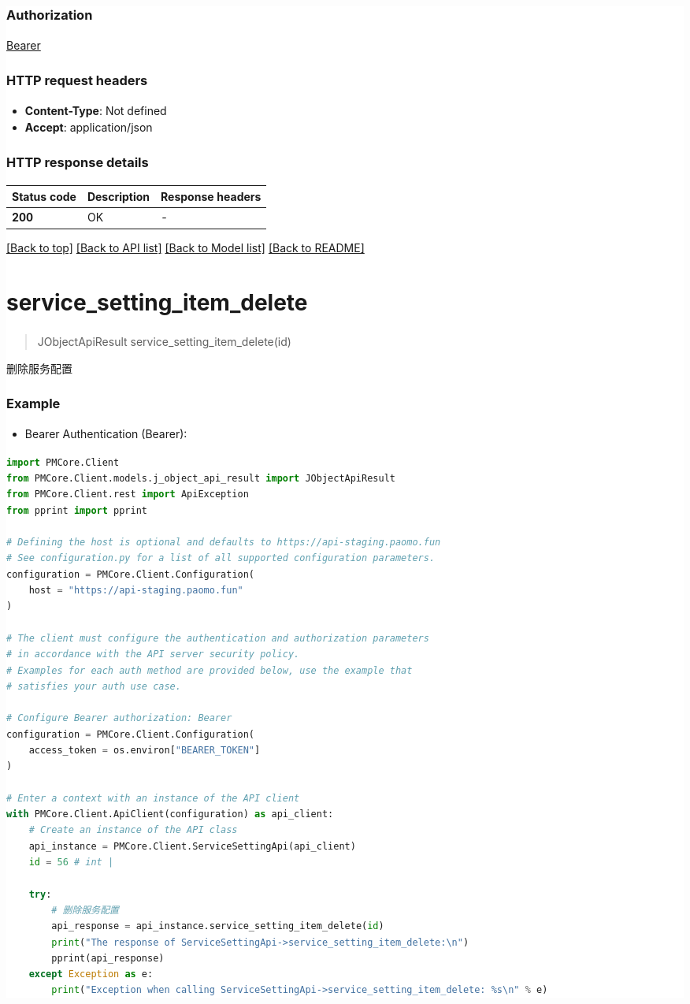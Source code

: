 ### Authorization

[Bearer](../README.md#Bearer)

### HTTP request headers

 - **Content-Type**: Not defined
 - **Accept**: application/json

### HTTP response details

| Status code | Description | Response headers |
|-------------|-------------|------------------|
**200** | OK |  -  |

[[Back to top]](#) [[Back to API list]](../README.md#documentation-for-api-endpoints) [[Back to Model list]](../README.md#documentation-for-models) [[Back to README]](../README.md)

# **service_setting_item_delete**
> JObjectApiResult service_setting_item_delete(id)

删除服务配置

### Example

* Bearer Authentication (Bearer):

```python
import PMCore.Client
from PMCore.Client.models.j_object_api_result import JObjectApiResult
from PMCore.Client.rest import ApiException
from pprint import pprint

# Defining the host is optional and defaults to https://api-staging.paomo.fun
# See configuration.py for a list of all supported configuration parameters.
configuration = PMCore.Client.Configuration(
    host = "https://api-staging.paomo.fun"
)

# The client must configure the authentication and authorization parameters
# in accordance with the API server security policy.
# Examples for each auth method are provided below, use the example that
# satisfies your auth use case.

# Configure Bearer authorization: Bearer
configuration = PMCore.Client.Configuration(
    access_token = os.environ["BEARER_TOKEN"]
)

# Enter a context with an instance of the API client
with PMCore.Client.ApiClient(configuration) as api_client:
    # Create an instance of the API class
    api_instance = PMCore.Client.ServiceSettingApi(api_client)
    id = 56 # int | 

    try:
        # 删除服务配置
        api_response = api_instance.service_setting_item_delete(id)
        print("The response of ServiceSettingApi->service_setting_item_delete:\n")
        pprint(api_response)
    except Exception as e:
        print("Exception when calling ServiceSettingApi->service_setting_item_delete: %s\n" % e)
```
